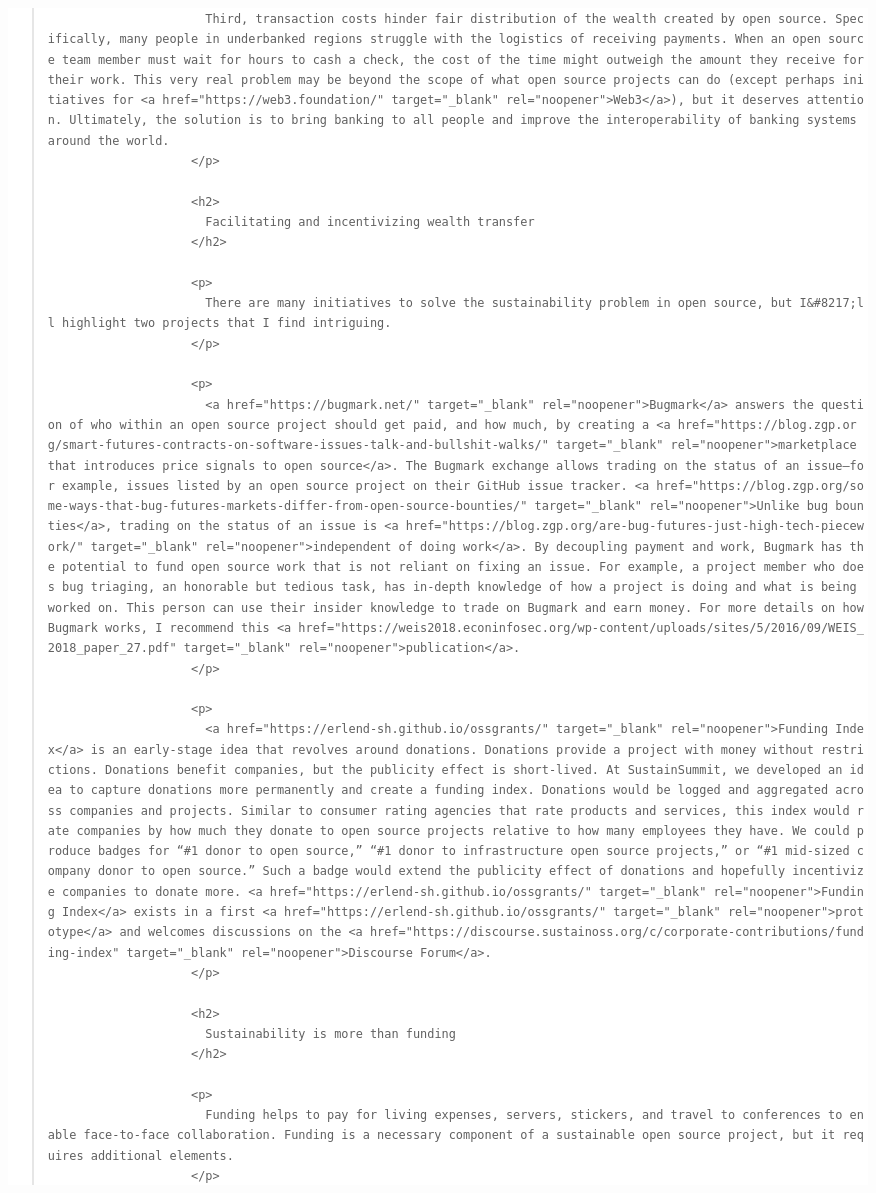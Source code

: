 >                           Third, transaction costs hinder fair distribution of the wealth created by open source. Specifically, many people in underbanked regions struggle with the logistics of receiving payments. When an open source team member must wait for hours to cash a check, the cost of the time might outweigh the amount they receive for their work. This very real problem may be beyond the scope of what open source projects can do (except perhaps initiatives for <a href="https://web3.foundation/" target="_blank" rel="noopener">Web3</a>), but it deserves attention. Ultimately, the solution is to bring banking to all people and improve the interoperability of banking systems around the world.
>                         </p>
>                         
>                         <h2>
>                           Facilitating and incentivizing wealth transfer
>                         </h2>
>                         
>                         <p>
>                           There are many initiatives to solve the sustainability problem in open source, but I&#8217;ll highlight two projects that I find intriguing.
>                         </p>
>                         
>                         <p>
>                           <a href="https://bugmark.net/" target="_blank" rel="noopener">Bugmark</a> answers the question of who within an open source project should get paid, and how much, by creating a <a href="https://blog.zgp.org/smart-futures-contracts-on-software-issues-talk-and-bullshit-walks/" target="_blank" rel="noopener">marketplace that introduces price signals to open source</a>. The Bugmark exchange allows trading on the status of an issue—for example, issues listed by an open source project on their GitHub issue tracker. <a href="https://blog.zgp.org/some-ways-that-bug-futures-markets-differ-from-open-source-bounties/" target="_blank" rel="noopener">Unlike bug bounties</a>, trading on the status of an issue is <a href="https://blog.zgp.org/are-bug-futures-just-high-tech-piecework/" target="_blank" rel="noopener">independent of doing work</a>. By decoupling payment and work, Bugmark has the potential to fund open source work that is not reliant on fixing an issue. For example, a project member who does bug triaging, an honorable but tedious task, has in-depth knowledge of how a project is doing and what is being worked on. This person can use their insider knowledge to trade on Bugmark and earn money. For more details on how Bugmark works, I recommend this <a href="https://weis2018.econinfosec.org/wp-content/uploads/sites/5/2016/09/WEIS_2018_paper_27.pdf" target="_blank" rel="noopener">publication</a>.
>                         </p>
>                         
>                         <p>
>                           <a href="https://erlend-sh.github.io/ossgrants/" target="_blank" rel="noopener">Funding Index</a> is an early-stage idea that revolves around donations. Donations provide a project with money without restrictions. Donations benefit companies, but the publicity effect is short-lived. At SustainSummit, we developed an idea to capture donations more permanently and create a funding index. Donations would be logged and aggregated across companies and projects. Similar to consumer rating agencies that rate products and services, this index would rate companies by how much they donate to open source projects relative to how many employees they have. We could produce badges for “#1 donor to open source,” “#1 donor to infrastructure open source projects,” or “#1 mid-sized company donor to open source.” Such a badge would extend the publicity effect of donations and hopefully incentivize companies to donate more. <a href="https://erlend-sh.github.io/ossgrants/" target="_blank" rel="noopener">Funding Index</a> exists in a first <a href="https://erlend-sh.github.io/ossgrants/" target="_blank" rel="noopener">prototype</a> and welcomes discussions on the <a href="https://discourse.sustainoss.org/c/corporate-contributions/funding-index" target="_blank" rel="noopener">Discourse Forum</a>.
>                         </p>
>                         
>                         <h2>
>                           Sustainability is more than funding
>                         </h2>
>                         
>                         <p>
>                           Funding helps to pay for living expenses, servers, stickers, and travel to conferences to enable face-to-face collaboration. Funding is a necessary component of a sustainable open source project, but it requires additional elements.
>                         </p>
>                         